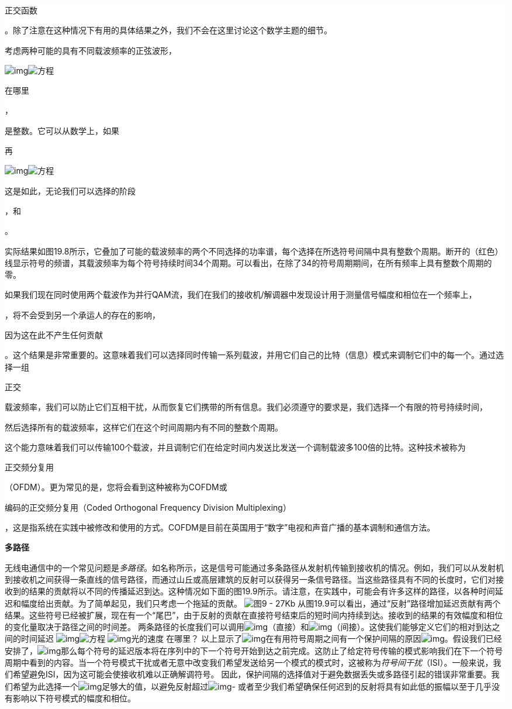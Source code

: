 正交函数

。除了注意在这种情况下有用的具体结果之外，我们不会在这里讨论这个数学主题的细节。 

考虑两种可能的具有不同载波频率的正弦波形， 

![img](https://www.st-andrews.ac.uk/~www_pa/Scots_Guide/RadCom/part19/Images/page3/Num3.gif)![方程](https://www.st-andrews.ac.uk/~www_pa/Scots_Guide/RadCom/part19/Images/page3/Eqn3.gif) 

在哪里

，

是整数。它可以从数学上，如果

再 

![img](https://www.st-andrews.ac.uk/~www_pa/Scots_Guide/RadCom/part19/Images/page3/Num7.gif)![方程](https://www.st-andrews.ac.uk/~www_pa/Scots_Guide/RadCom/part19/Images/page3/Eqn7.gif) 

这是如此，无论我们可以选择的阶段

，和

。 

实际结果如图19.8所示，它叠加了可能的载波频率的两个不同选择的功率谱，每个选择在所选符号间隔中具有整数个周期。断开的（红色）线显示符号的频谱，其载波频率为每个符号持续时间34个周期。可以看出，在除了34的符号周期期间，在所有频率上具有整数个周期的零。 

如果我们现在同时使用两个载波作为并行QAM流，我们在我们的接收机/解调器中发现设计用于测量信号幅度和相位在一个频率上，

，将不会受到另一个承运人的存在的影响，

因为这在此不产生任何贡献

。这个结果是非常重要的。这意味着我们可以选择同时传输一系列载波，并用它们自己的比特（信息）模式来调制它们中的每一个。通过选择一组

正交

载波频率，我们可以防止它们互相干扰，从而恢复它们携带的所有信息。我们必须遵守的要求是，我们选择一个有限的符号持续时间，

然后选择所有的载波频率，这样它们在这个时间周期内有不同的整数个周期。 

这个能力意味着我们可以传输100个载波，并且调制它们在给定时间内发送比发送一个调制载波多100倍的比特。这种技术被称为

正交频分复用

（OFDM）。更为常见的是，您将会看到这种被称为COFDM或

编码的正交频分复用（Coded Orthogonal Frequency Division Multiplexing）

，这是指系统在实践中被修改和使用的方式。COFDM是目前在英国用于“数字”电视和声音广播的基本调制和通信方法。 

**多路径**

无线电通信中的一个常见问题是*多路径*。如名称所示，这是信号可能通过多条路径从发射机传输到接收机的情况。例如，我们可以从发射机到接收机之间获得一条直线的信号路径，而通过山丘或高层建筑的反射可以获得另一条信号路径。当这些路径具有不同的长度时，它们对接收到的结果的贡献将以不同的传播延迟到达。这种情况如下面的图19.9所示。请注意，在实践中，可能会有许多这样的路径，以各种时间延迟和幅度给出贡献。为了简单起见，我们只考虑一个拖延的贡献。 
![图9  -  27Kb](https://www.st-andrews.ac.uk/~www_pa/Scots_Guide/RadCom/part19/fig9.gif) 
从图19.9可以看出，通过“反射”路径增加延迟贡献有两个结果。这些符号已经被扩展，现在有一个“尾巴”，由于反射的贡献在直接符号结束后的短时间内持续到达。接收到的结果的有效幅度和相位的变化量取决于路径之间的时间差。
两条路径的长度我们可以调用![img](https://www.st-andrews.ac.uk/~www_pa/Scots_Guide/RadCom/part19/Images/page3/Exp14.gif)（直接）和![img](https://www.st-andrews.ac.uk/~www_pa/Scots_Guide/RadCom/part19/Images/page3/Exp15.gif)（间接）。这使我们能够定义它们的相对到达之间的时间延迟 
![img](https://www.st-andrews.ac.uk/~www_pa/Scots_Guide/RadCom/part19/Images/page3/Num16.gif)![方程](https://www.st-andrews.ac.uk/~www_pa/Scots_Guide/RadCom/part19/Images/page3/Eqn16.gif) 
![img](https://www.st-andrews.ac.uk/~www_pa/Scots_Guide/RadCom/part19/Images/page3/Exp17.gif)光的速度 在哪里？ 
以上显示了![img](https://www.st-andrews.ac.uk/~www_pa/Scots_Guide/RadCom/part19/Images/page3/Exp18.gif)在有用符号周期之间有一个保护间隔的原因![img](https://www.st-andrews.ac.uk/~www_pa/Scots_Guide/RadCom/part19/Images/page3/Exp19.gif)。假设我们已经安排了，![img](https://www.st-andrews.ac.uk/~www_pa/Scots_Guide/RadCom/part19/Images/page3/Exp20.gif)那么每个符号的延迟版本将在序列中的下一个符号开始到达之前完成。这防止了给定符号传输的模式影响我们在下一个符号周期中看到的内容。当一个符号模式干扰或者无意中改变我们希望发送给另一个模式的模式时，这被称为*符号间干扰*（ISI）。一般来说，我们希望避免ISI，因为这可能会使接收机难以正确解调符号。 
因此，保护间隔的选择值对于避免数据丢失或多路径引起的错误非常重要。我们希望为此选择一个![img](https://www.st-andrews.ac.uk/~www_pa/Scots_Guide/RadCom/part19/Images/page3/Exp21.gif)足够大的值，以避免反射超过![img](https://www.st-andrews.ac.uk/~www_pa/Scots_Guide/RadCom/part19/Images/page3/Exp22.gif)- 或者至少我们希望确保任何迟到的反射将具有如此低的振幅以至于几乎没有影响以下符号模式的幅度和相位。 